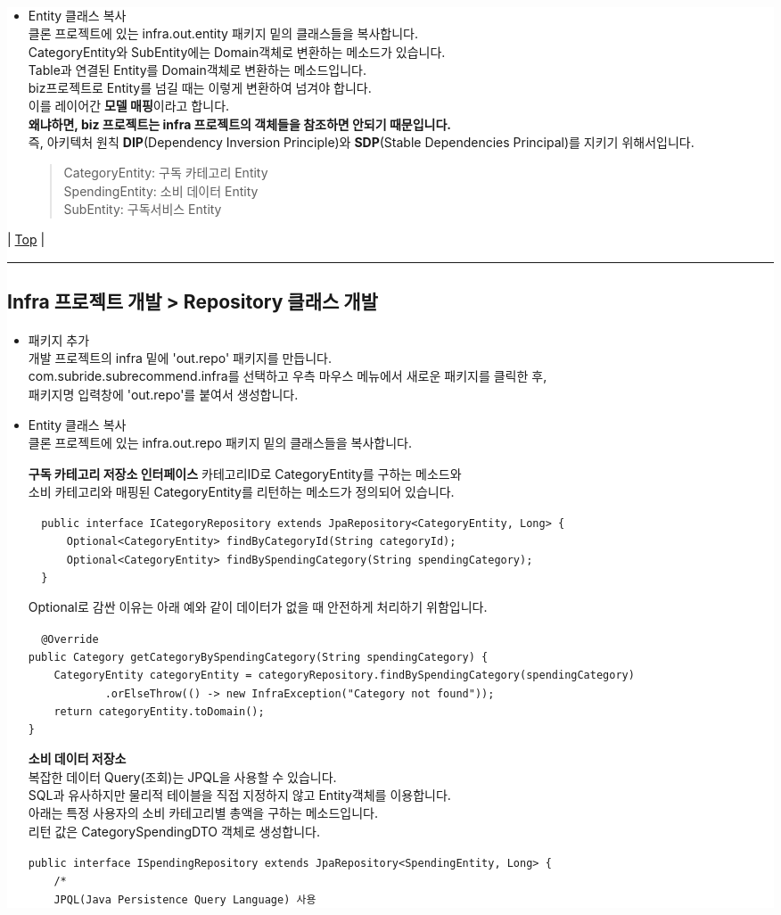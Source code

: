 - Entity 클래스 복사   
  클론 프로젝트에 있는 infra.out.entity 패키지 밑의 클래스들을 복사합니다.  
  CategoryEntity와 SubEntity에는 Domain객체로 변환하는 메소드가 있습니다.   
  Table과 연결된 Entity를 Domain객체로 변환하는 메소드입니다.  
  biz프로젝트로 Entity를 넘길 때는 이렇게 변환하여 넘겨야 합니다.  
  이를 레이어간 **모델 매핑**이라고 합니다.   
  **왜냐하면, biz 프로젝트는 infra 프로젝트의 객체들을 참조하면 안되기 때문입니다.**  
  즉, 아키텍처 원칙 **DIP**(Dependency Inversion Principle)와 **SDP**(Stable Dependencies Principal)를 지키기 위해서입니다.  

  > CategoryEntity: 구독 카테고리 Entity   
  > SpendingEntity: 소비 데이터 Entity  
  > SubEntity: 구독서비스 Entity   

| [Top](#개발-순서) |

---

## Infra 프로젝트 개발 > Repository 클래스 개발  
- 패키지 추가   
  개발 프로젝트의 infra 밑에 'out.repo' 패키지를 만듭니다.  
  com.subride.subrecommend.infra를 선택하고 우측 마우스 메뉴에서 새로운 패키지를 클릭한 후,     
  패키지명 입력창에 'out.repo'를 붙여서 생성합니다.
  
- Entity 클래스 복사   
  클론 프로젝트에 있는 infra.out.repo 패키지 밑의 클래스들을 복사합니다.  

  **구독 카테고리 저장소 인터페이스**
  카테고리ID로 CategoryEntity를 구하는 메소드와   
  소비 카테고리와 매핑된 CategoryEntity를 리턴하는 메소드가 정의되어 있습니다.  
  ```
    public interface ICategoryRepository extends JpaRepository<CategoryEntity, Long> {
        Optional<CategoryEntity> findByCategoryId(String categoryId);
        Optional<CategoryEntity> findBySpendingCategory(String spendingCategory);
    }
  ```

  Optional로 감싼 이유는 아래 예와 같이 데이터가 없을 때 안전하게 처리하기 위함입니다.  
    ```
      @Override
    public Category getCategoryBySpendingCategory(String spendingCategory) {
        CategoryEntity categoryEntity = categoryRepository.findBySpendingCategory(spendingCategory)
                .orElseThrow(() -> new InfraException("Category not found"));
        return categoryEntity.toDomain();
    }
    ```

  **소비 데이터 저장소**  
    복잡한 데이터 Query(조회)는 JPQL을 사용할 수 있습니다.   
    SQL과 유사하지만 물리적 테이블을 직접 지정하지 않고 Entity객체를 이용합니다.  
    아래는 특정 사용자의 소비 카테고리별 총액을 구하는 메소드입니다.  
    리턴 값은 CategorySpendingDTO 객체로 생성합니다.  
    ```
    public interface ISpendingRepository extends JpaRepository<SpendingEntity, Long> {
        /*
        JPQL(Java Persistence Query Language) 사용
